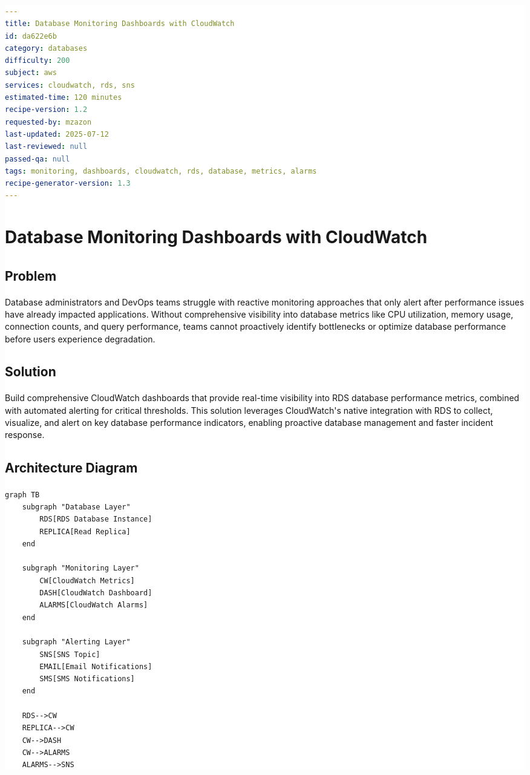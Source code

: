```yaml
---
title: Database Monitoring Dashboards with CloudWatch
id: da622e6b
category: databases
difficulty: 200
subject: aws
services: cloudwatch, rds, sns
estimated-time: 120 minutes
recipe-version: 1.2
requested-by: mzazon
last-updated: 2025-07-12
last-reviewed: null
passed-qa: null
tags: monitoring, dashboards, cloudwatch, rds, database, metrics, alarms
recipe-generator-version: 1.3
---
```


# Database Monitoring Dashboards with CloudWatch

## Problem

Database administrators and DevOps teams struggle with reactive monitoring approaches that only alert after performance issues have already impacted applications. Without comprehensive visibility into database metrics like CPU utilization, memory usage, connection counts, and query performance, teams cannot proactively identify bottlenecks or optimize database performance before users experience degradation.

## Solution

Build comprehensive CloudWatch dashboards that provide real-time visibility into RDS database performance metrics, combined with automated alerting for critical thresholds. This solution leverages CloudWatch's native integration with RDS to collect, visualize, and alert on key database performance indicators, enabling proactive database management and faster incident response.

## Architecture Diagram

```mermaid
graph TB
    subgraph "Database Layer"
        RDS[RDS Database Instance]
        REPLICA[Read Replica]
    end
    
    subgraph "Monitoring Layer"
        CW[CloudWatch Metrics]
        DASH[CloudWatch Dashboard]
        ALARMS[CloudWatch Alarms]
    end
    
    subgraph "Alerting Layer"
        SNS[SNS Topic]
        EMAIL[Email Notifications]
        SMS[SMS Notifications]
    end
    
    RDS-->CW
    REPLICA-->CW
    CW-->DASH
    CW-->ALARMS
    ALARMS-->SNS
```